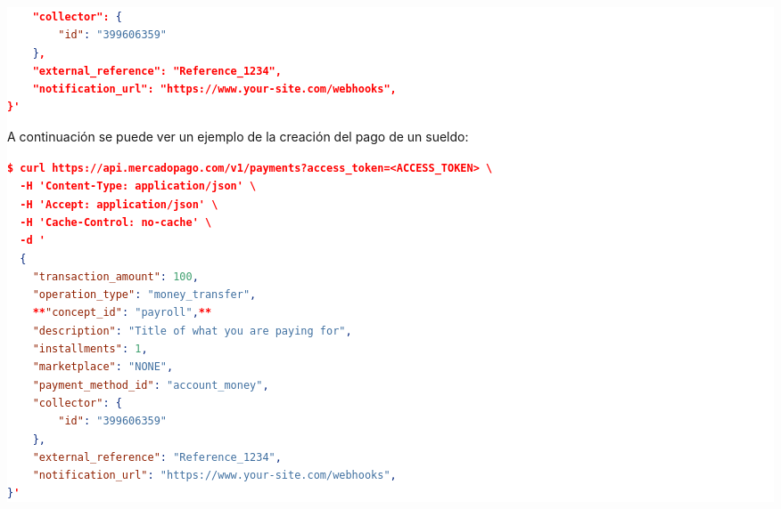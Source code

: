 ``` json
	"collector": {
		"id": "399606359"
	},
	"external_reference": "Reference_1234",
	"notification_url": "https://www.your-site.com/webhooks",
}'
```

A continuación se puede ver un ejemplo de la creación del pago de un sueldo:

``` json
$ curl https://api.mercadopago.com/v1/payments?access_token=<ACCESS_TOKEN> \
  -H 'Content-Type: application/json' \
  -H 'Accept: application/json' \
  -H 'Cache-Control: no-cache' \
  -d '
  {
	"transaction_amount": 100,
	"operation_type": "money_transfer",
	**"concept_id": "payroll",**
	"description": "Title of what you are paying for",
	"installments": 1,
	"marketplace": "NONE",
	"payment_method_id": "account_money",
	"collector": {
		"id": "399606359"
	},
	"external_reference": "Reference_1234",
	"notification_url": "https://www.your-site.com/webhooks",
}'
```

